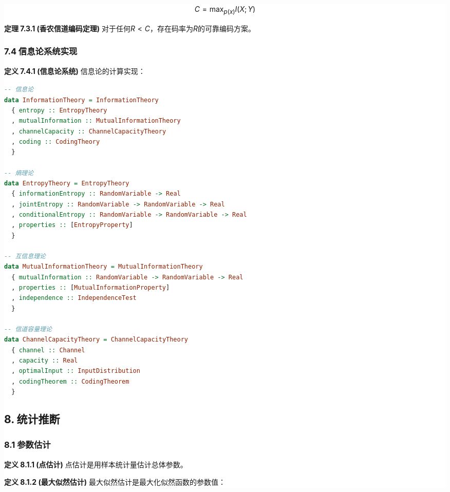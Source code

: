 $$C = \max_{p(x)} I(X;Y)$$

**定理 7.3.1 (香农信道编码定理)**
对于任何$R < C$，存在码率为$R$的可靠编码方案。

### 7.4 信息论系统实现

**定义 7.4.1 (信息论系统)**
信息论的计算实现：

```haskell
-- 信息论
data InformationTheory = InformationTheory
  { entropy :: EntropyTheory
  , mutualInformation :: MutualInformationTheory
  , channelCapacity :: ChannelCapacityTheory
  , coding :: CodingTheory
  }

-- 熵理论
data EntropyTheory = EntropyTheory
  { informationEntropy :: RandomVariable -> Real
  , jointEntropy :: RandomVariable -> RandomVariable -> Real
  , conditionalEntropy :: RandomVariable -> RandomVariable -> Real
  , properties :: [EntropyProperty]
  }

-- 互信息理论
data MutualInformationTheory = MutualInformationTheory
  { mutualInformation :: RandomVariable -> RandomVariable -> Real
  , properties :: [MutualInformationProperty]
  , independence :: IndependenceTest
  }

-- 信道容量理论
data ChannelCapacityTheory = ChannelCapacityTheory
  { channel :: Channel
  , capacity :: Real
  , optimalInput :: InputDistribution
  , codingTheorem :: CodingTheorem
  }
```

## 8. 统计推断

### 8.1 参数估计

**定义 8.1.1 (点估计)**
点估计是用样本统计量估计总体参数。

**定义 8.1.2 (最大似然估计)**
最大似然估计是最大化似然函数的参数值：
